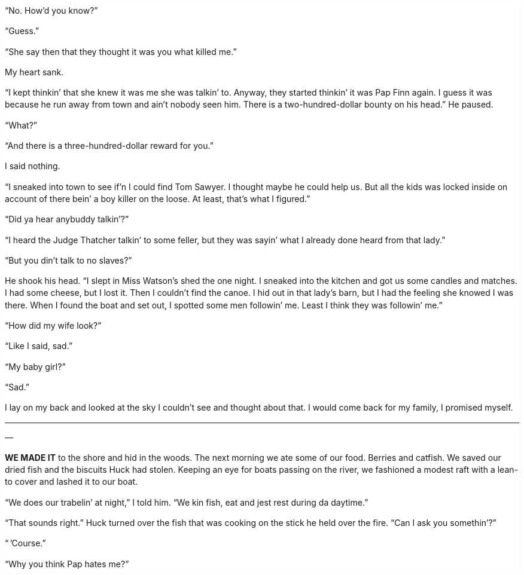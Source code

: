 “No. How’d you know?”

“Guess.”

“She say then that they thought it was you what killed me.”

My heart sank.

“I kept thinkin’ that she knew it was me she was talkin’ to. Anyway, they started thinkin’ it was Pap Finn again. I guess it was because he run away from town and ain’t nobody seen him. There is a two-hundred-dollar bounty on his head.” He paused.

“What?”

“And there is a three-hundred-dollar reward for you.”

I said nothing.

“I sneaked into town to see if’n I could find Tom Sawyer. I thought maybe he could help us. But all the kids was locked inside on account of there bein’ a boy killer on the loose. At least, that’s what I figured.”

“Did ya hear anybuddy talkin’?”

“I heard the Judge Thatcher talkin’ to some feller, but they was sayin’ what I already done heard from that lady.”

“But you din’t talk to no slaves?”

He shook his head. “I slept in Miss Watson’s shed the one night. I sneaked into the kitchen and got us some candles and matches. I had some cheese, but I lost it. Then I couldn’t find the canoe. I hid out in that lady’s barn, but I had the feeling she knowed I was there. When I found the boat and set out, I spotted some men followin’ me. Least I think they was followin’ me.”

“How did my wife look?”

“Like I said, sad.”

“My baby girl?”

“Sad.”

I lay on my back and looked at the sky I couldn’t see and thought about that. I would come back for my family, I promised myself.

* * *

—

**WE MADE IT** to the shore and hid in the woods. The next morning we ate some of our food. Berries and catfish. We saved our dried fish and the biscuits Huck had stolen. Keeping an eye for boats passing on the river, we fashioned a modest raft with a lean-to cover and lashed it to our boat.

“We does our trabelin’ at night,” I told him. “We kin fish, eat and jest rest during da daytime.”

“That sounds right.” Huck turned over the fish that was cooking on the stick he held over the fire. “Can I ask you somethin’?”

“ ’Course.”

“Why you think Pap hates me?”
